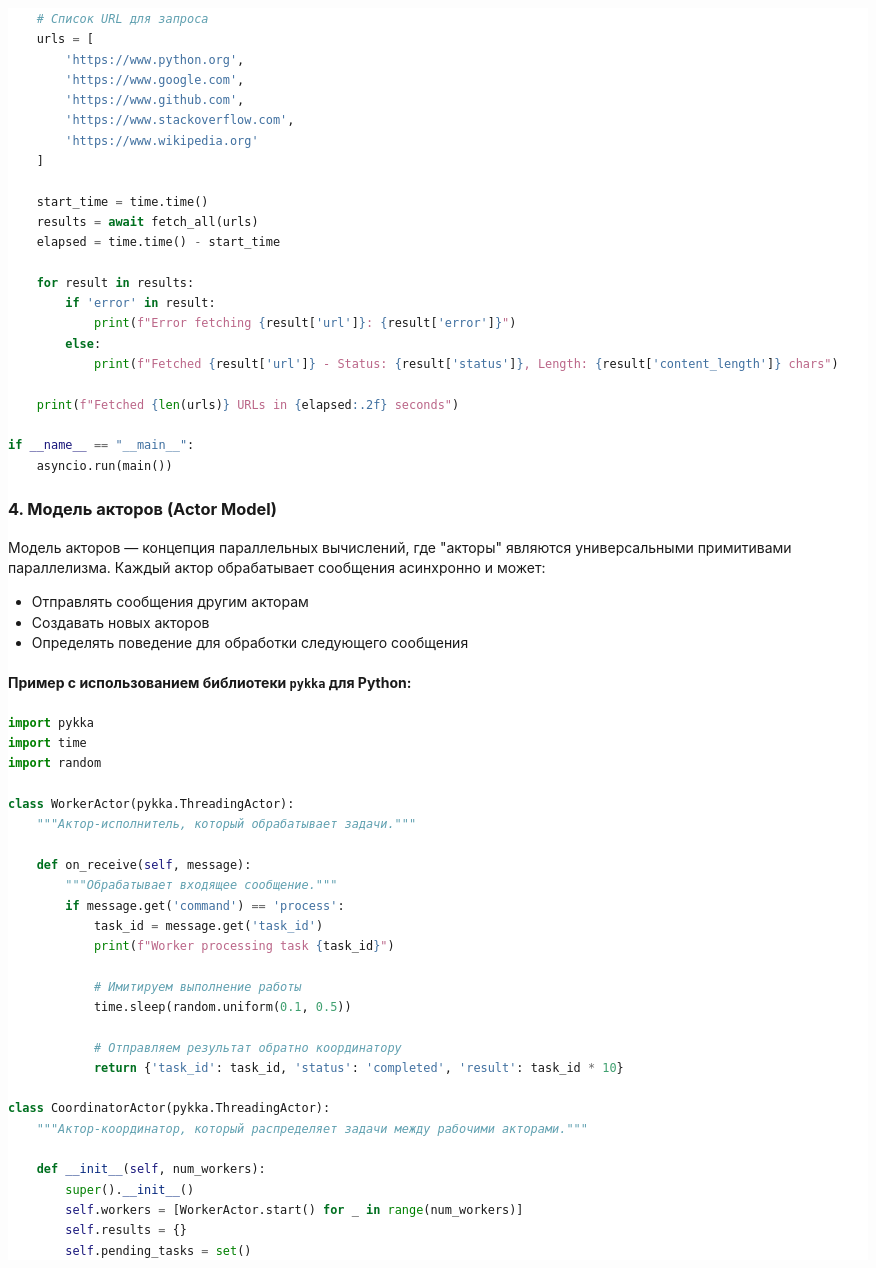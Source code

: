 ```python
    # Список URL для запроса
    urls = [
        'https://www.python.org',
        'https://www.google.com',
        'https://www.github.com',
        'https://www.stackoverflow.com',
        'https://www.wikipedia.org'
    ]
    
    start_time = time.time()
    results = await fetch_all(urls)
    elapsed = time.time() - start_time
    
    for result in results:
        if 'error' in result:
            print(f"Error fetching {result['url']}: {result['error']}")
        else:
            print(f"Fetched {result['url']} - Status: {result['status']}, Length: {result['content_length']} chars")
    
    print(f"Fetched {len(urls)} URLs in {elapsed:.2f} seconds")

if __name__ == "__main__":
    asyncio.run(main())
```

### 4. Модель акторов (Actor Model)

Модель акторов — концепция параллельных вычислений, где "акторы" являются универсальными примитивами параллелизма. Каждый актор обрабатывает сообщения асинхронно и может:
- Отправлять сообщения другим акторам
- Создавать новых акторов
- Определять поведение для обработки следующего сообщения

#### Пример с использованием библиотеки `pykka` для Python:

```python
import pykka
import time
import random

class WorkerActor(pykka.ThreadingActor):
    """Актор-исполнитель, который обрабатывает задачи."""
    
    def on_receive(self, message):
        """Обрабатывает входящее сообщение."""
        if message.get('command') == 'process':
            task_id = message.get('task_id')
            print(f"Worker processing task {task_id}")
            
            # Имитируем выполнение работы
            time.sleep(random.uniform(0.1, 0.5))
            
            # Отправляем результат обратно координатору
            return {'task_id': task_id, 'status': 'completed', 'result': task_id * 10}

class CoordinatorActor(pykka.ThreadingActor):
    """Актор-координатор, который распределяет задачи между рабочими акторами."""
    
    def __init__(self, num_workers):
        super().__init__()
        self.workers = [WorkerActor.start() for _ in range(num_workers)]
        self.results = {}
        self.pending_tasks = set()
```